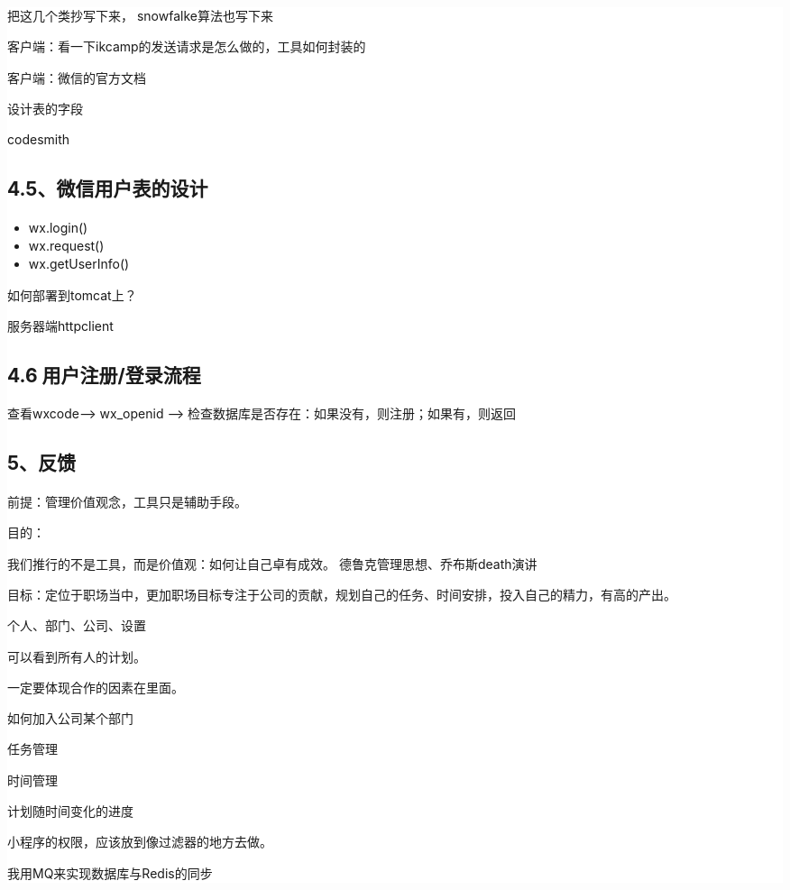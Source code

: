 把这几个类抄写下来，
snowfalke算法也写下来

客户端：看一下ikcamp的发送请求是怎么做的，工具如何封装的

客户端：微信的官方文档

设计表的字段

codesmith

## 4.5、微信用户表的设计 ##

- wx.login()
- wx.request()
- wx.getUserInfo()

如何部署到tomcat上？

服务器端httpclient

## 4.6 用户注册/登录流程 ##

查看wxcode--> wx_openid --> 检查数据库是否存在：如果没有，则注册；如果有，则返回




## 5、反馈 ##

前提：管理价值观念，工具只是辅助手段。

目的：

我们推行的不是工具，而是价值观：如何让自己卓有成效。
德鲁克管理思想、乔布斯death演讲

目标：定位于职场当中，更加职场目标专注于公司的贡献，规划自己的任务、时间安排，投入自己的精力，有高的产出。

个人、部门、公司、设置

可以看到所有人的计划。

一定要体现合作的因素在里面。



如何加入公司某个部门

任务管理

时间管理

计划随时间变化的进度

小程序的权限，应该放到像过滤器的地方去做。

我用MQ来实现数据库与Redis的同步




